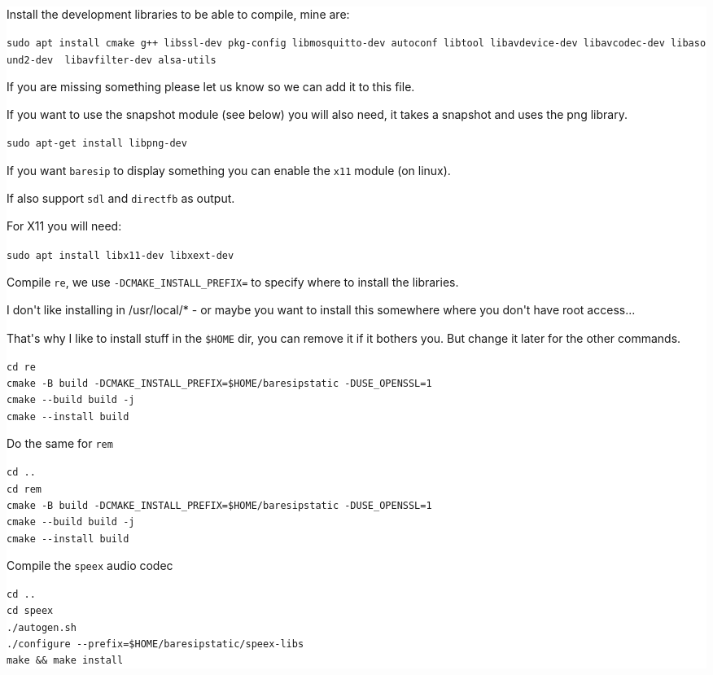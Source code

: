 Install the development libraries to be able to compile, mine are:

````
sudo apt install cmake g++ libssl-dev pkg-config libmosquitto-dev autoconf libtool libavdevice-dev libavcodec-dev libasound2-dev  libavfilter-dev alsa-utils
````

If you are missing something please let us know so we can add it to this file.

If you want to use the snapshot module (see below) you will also need, it takes a snapshot and uses the png library.

````
sudo apt-get install libpng-dev
````

If you want `baresip` to display something you can enable the `x11` module (on linux).

If also support `sdl` and `directfb` as output.

For X11 you will need:

````
sudo apt install libx11-dev libxext-dev
````

Compile `re`, we use `-DCMAKE_INSTALL_PREFIX=` to specify where to install the libraries.

I don't like installing in /usr/local/* - or maybe you want to install this somewhere where you don't have root access...

That's why I like to install stuff in the `$HOME` dir, you can remove it if it bothers you. But change it later for the other commands.

````
cd re
cmake -B build -DCMAKE_INSTALL_PREFIX=$HOME/baresipstatic -DUSE_OPENSSL=1
cmake --build build -j
cmake --install build
````

Do the same for `rem`

````
cd ..
cd rem
cmake -B build -DCMAKE_INSTALL_PREFIX=$HOME/baresipstatic -DUSE_OPENSSL=1
cmake --build build -j
cmake --install build
````

Compile the `speex` audio codec

````
cd ..
cd speex
./autogen.sh
./configure --prefix=$HOME/baresipstatic/speex-libs
make && make install
````
